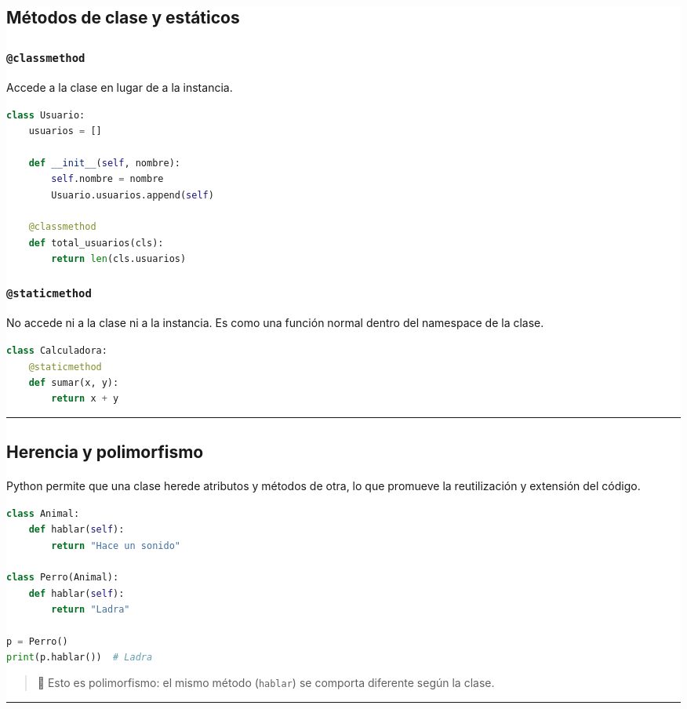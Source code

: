 
## Métodos de clase y estáticos

### `@classmethod`

Accede a la clase en lugar de a la instancia.

```python
class Usuario:
    usuarios = []

    def __init__(self, nombre):
        self.nombre = nombre
        Usuario.usuarios.append(self)

    @classmethod
    def total_usuarios(cls):
        return len(cls.usuarios)
```

### `@staticmethod`

No accede ni a la clase ni a la instancia. Es como una función normal dentro del namespace de la clase.

```python
class Calculadora:
    @staticmethod
    def sumar(x, y):
        return x + y
```

---

## Herencia y polimorfismo

Python permite que una clase herede atributos y métodos de otra, lo que promueve la reutilización y extensión del código.

```python
class Animal:
    def hablar(self):
        return "Hace un sonido"

class Perro(Animal):
    def hablar(self):
        return "Ladra"

p = Perro()
print(p.hablar())  # Ladra
```

> 🧠 Esto es polimorfismo: el mismo método (`hablar`) se comporta diferente según la clase.

---